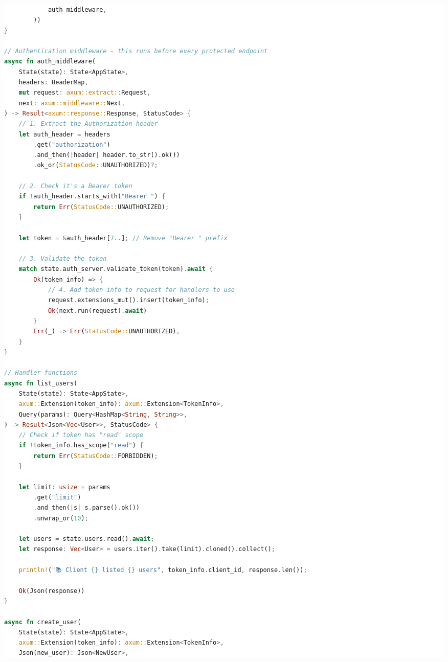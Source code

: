 ```rust
            auth_middleware,
        ))
}

// Authentication middleware - this runs before every protected endpoint
async fn auth_middleware(
    State(state): State<AppState>,
    headers: HeaderMap,
    mut request: axum::extract::Request,
    next: axum::middleware::Next,
) -> Result<axum::response::Response, StatusCode> {
    // 1. Extract the Authorization header
    let auth_header = headers
        .get("authorization")
        .and_then(|header| header.to_str().ok())
        .ok_or(StatusCode::UNAUTHORIZED)?;

    // 2. Check it's a Bearer token
    if !auth_header.starts_with("Bearer ") {
        return Err(StatusCode::UNAUTHORIZED);
    }

    let token = &auth_header[7..]; // Remove "Bearer " prefix

    // 3. Validate the token
    match state.auth_server.validate_token(token).await {
        Ok(token_info) => {
            // 4. Add token info to request for handlers to use
            request.extensions_mut().insert(token_info);
            Ok(next.run(request).await)
        }
        Err(_) => Err(StatusCode::UNAUTHORIZED),
    }
}

// Handler functions
async fn list_users(
    State(state): State<AppState>,
    axum::Extension(token_info): axum::Extension<TokenInfo>,
    Query(params): Query<HashMap<String, String>>,
) -> Result<Json<Vec<User>>, StatusCode> {
    // Check if token has "read" scope
    if !token_info.has_scope("read") {
        return Err(StatusCode::FORBIDDEN);
    }

    let limit: usize = params
        .get("limit")
        .and_then(|s| s.parse().ok())
        .unwrap_or(10);

    let users = state.users.read().await;
    let response: Vec<User> = users.iter().take(limit).cloned().collect();

    println!("📚 Client {} listed {} users", token_info.client_id, response.len());
    
    Ok(Json(response))
}

async fn create_user(
    State(state): State<AppState>,
    axum::Extension(token_info): axum::Extension<TokenInfo>,
    Json(new_user): Json<NewUser>,
```